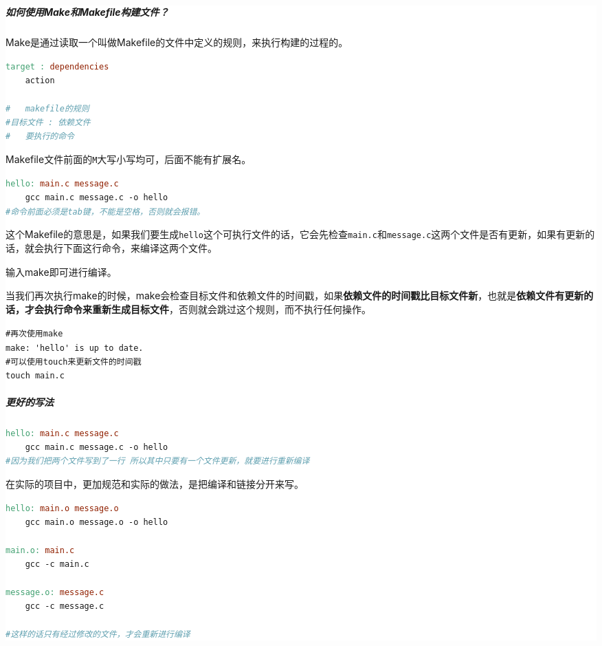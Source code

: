 ##### 如何使用Make和Makefile构建文件？

Make是通过读取一个叫做Makefile的文件中定义的规则，来执行构建的过程的。

```makefile
target : dependencies
	action
	
#	makefile的规则
#目标文件 : 依赖文件
#	要执行的命令
```

Makefile文件前面的`M`大写小写均可，后面不能有扩展名。

```makefile
hello: main.c message.c
	gcc main.c message.c -o hello
#命令前面必须是tab键，不能是空格，否则就会报错。
```

这个Makefile的意思是，如果我们要生成`hello`这个可执行文件的话，它会先检查`main.c`和`message.c`这两个文件是否有更新，如果有更新的话，就会执行下面这行命令，来编译这两个文件。

输入make即可进行编译。

当我们再次执行make的时候，make会检查目标文件和依赖文件的时间戳，如果**依赖文件的时间戳比目标文件新**，也就是**依赖文件有更新的话，才会执行命令来重新生成目标文件**，否则就会跳过这个规则，而不执行任何操作。

```shell
#再次使用make
make: 'hello' is up to date.
#可以使用touch来更新文件的时间戳
touch main.c
```

##### 更好的写法

```makefile
hello: main.c message.c
	gcc main.c message.c -o hello
#因为我们把两个文件写到了一行 所以其中只要有一个文件更新，就要进行重新编译
```

在实际的项目中，更加规范和实际的做法，是把编译和链接分开来写。

```makefile
hello: main.o message.o
	gcc main.o message.o -o hello

main.o: main.c
	gcc -c main.c

message.o: message.c
	gcc -c message.c
	
#这样的话只有经过修改的文件，才会重新进行编译	
```
